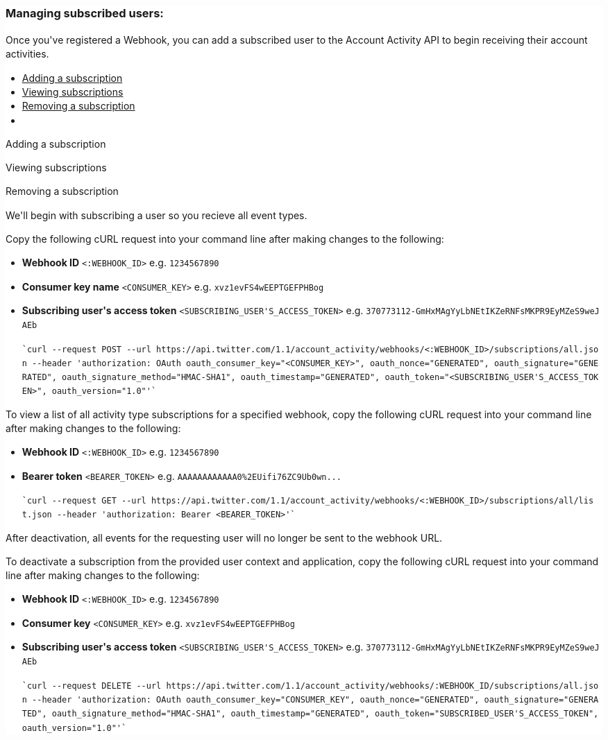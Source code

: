 
### Managing subscribed users:

  
Once you've registered a Webhook, you can add a subscribed user to the Account Activity API to begin receiving their account activities.

* [Adding a subscription](#tab1)
* [Viewing subscriptions](#tab2)
* [Removing a subscription](#tab3)
* [](#tab4)

Adding a subscription

Viewing subscriptions

Removing a subscription

We'll begin with subscribing a user so you recieve all event types.

Copy the following cURL request into your command line after making changes to the following:

* **Webhook ID** `<:WEBHOOK_ID>` e.g. `1234567890`  
    
* **Consumer key name** `<CONSUMER_KEY>` e.g. `xvz1evFS4wEEPTGEFPHBog`  
    
* **Subscribing user's access token** `<SUBSCRIBING_USER'S_ACCESS_TOKEN>` e.g. `370773112-GmHxMAgYyLbNEtIKZeRNFsMKPR9EyMZeS9weJAEb`  
    

      `curl --request POST --url https://api.twitter.com/1.1/account_activity/webhooks/<:WEBHOOK_ID>/subscriptions/all.json --header 'authorization: OAuth oauth_consumer_key="<CONSUMER_KEY>", oauth_nonce="GENERATED", oauth_signature="GENERATED", oauth_signature_method="HMAC-SHA1", oauth_timestamp="GENERATED", oauth_token="<SUBSCRIBING_USER'S_ACCESS_TOKEN>", oauth_version="1.0"'`
    

To view a list of all activity type subscriptions for a specified webhook, copy the following cURL request into your command line after making changes to the following:

* **Webhook ID** `<:WEBHOOK_ID>` e.g. `1234567890`  
    
* **Bearer token** `<BEARER_TOKEN>` e.g. `AAAAAAAAAAAA0%2EUifi76ZC9Ub0wn...`  
    

      `curl --request GET --url https://api.twitter.com/1.1/account_activity/webhooks/<:WEBHOOK_ID>/subscriptions/all/list.json --header 'authorization: Bearer <BEARER_TOKEN>'`
    

After deactivation, all events for the requesting user will no longer be sent to the webhook URL.  

To deactivate a subscription from the provided user context and application, copy the following cURL request into your command line after making changes to the following:

* **Webhook ID** `<:WEBHOOK_ID>` e.g. `1234567890`  
    
* **Consumer key** `<CONSUMER_KEY>` e.g. `xvz1evFS4wEEPTGEFPHBog`  
    
* **Subscribing user's access token** `<SUBSCRIBING_USER'S_ACCESS_TOKEN>` e.g. `370773112-GmHxMAgYyLbNEtIKZeRNFsMKPR9EyMZeS9weJAEb`  
    

      `curl --request DELETE --url https://api.twitter.com/1.1/account_activity/webhooks/:WEBHOOK_ID/subscriptions/all.json --header 'authorization: OAuth oauth_consumer_key="CONSUMER_KEY", oauth_nonce="GENERATED", oauth_signature="GENERATED", oauth_signature_method="HMAC-SHA1", oauth_timestamp="GENERATED", oauth_token="SUBSCRIBED_USER'S_ACCESS_TOKEN", oauth_version="1.0"'`
    